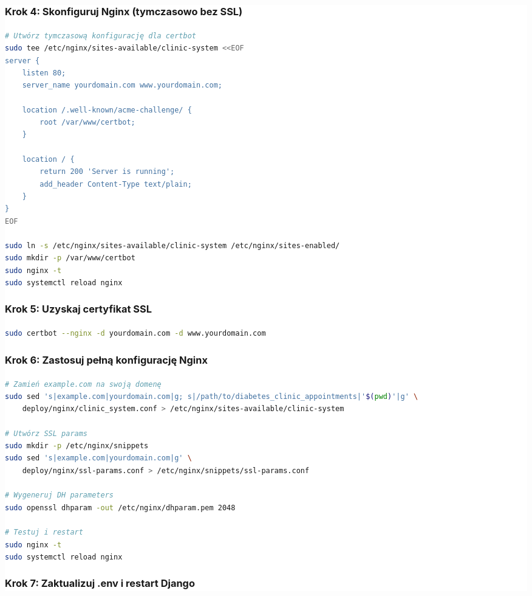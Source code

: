 ### Krok 4: Skonfiguruj Nginx (tymczasowo bez SSL)

```bash
# Utwórz tymczasową konfigurację dla certbot
sudo tee /etc/nginx/sites-available/clinic-system <<EOF
server {
    listen 80;
    server_name yourdomain.com www.yourdomain.com;

    location /.well-known/acme-challenge/ {
        root /var/www/certbot;
    }

    location / {
        return 200 'Server is running';
        add_header Content-Type text/plain;
    }
}
EOF

sudo ln -s /etc/nginx/sites-available/clinic-system /etc/nginx/sites-enabled/
sudo mkdir -p /var/www/certbot
sudo nginx -t
sudo systemctl reload nginx
```

### Krok 5: Uzyskaj certyfikat SSL

```bash
sudo certbot --nginx -d yourdomain.com -d www.yourdomain.com
```

### Krok 6: Zastosuj pełną konfigurację Nginx

```bash
# Zamień example.com na swoją domenę
sudo sed 's|example.com|yourdomain.com|g; s|/path/to/diabetes_clinic_appointments|'$(pwd)'|g' \
    deploy/nginx/clinic_system.conf > /etc/nginx/sites-available/clinic-system

# Utwórz SSL params
sudo mkdir -p /etc/nginx/snippets
sudo sed 's|example.com|yourdomain.com|g' \
    deploy/nginx/ssl-params.conf > /etc/nginx/snippets/ssl-params.conf

# Wygeneruj DH parameters
sudo openssl dhparam -out /etc/nginx/dhparam.pem 2048

# Testuj i restart
sudo nginx -t
sudo systemctl reload nginx
```

### Krok 7: Zaktualizuj .env i restart Django

